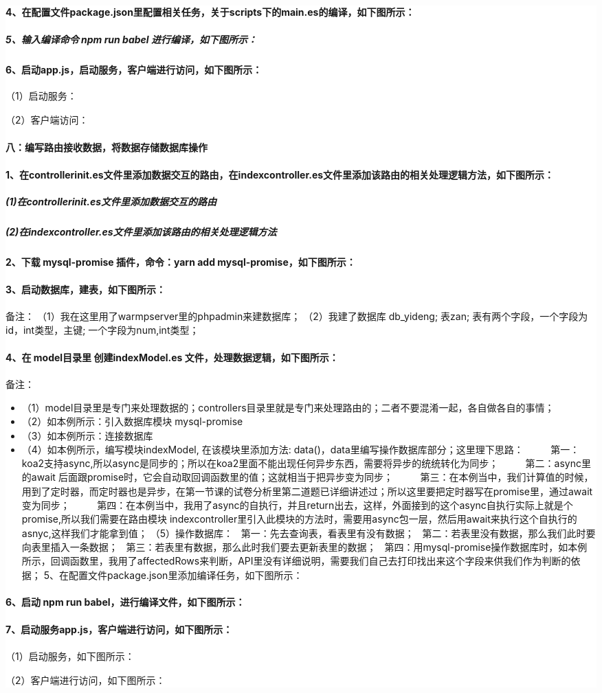 
#### 4、在配置文件package.json里配置相关任务，关于scripts下的main.es的编译，如下图所示：

##### 5、输入编译命令 npm run babel 进行编译，如下图所示：

#### 6、启动app.js，启动服务，客户端进行访问，如下图所示：
（1）启动服务：

（2）客户端访问：

#### 八：编写路由接收数据，将数据存储数据库操作
#### 1、在controllerinit.es文件里添加数据交互的路由，在indexcontroller.es文件里添加该路由的相关处理逻辑方法，如下图所示：
##### (1)在controllerinit.es文件里添加数据交互的路由

##### (2)在indexcontroller.es文件里添加该路由的相关处理逻辑方法

#### 2、下载 mysql-promise 插件，命令：yarn add mysql-promise，如下图所示：

#### 3、启动数据库，建表，如下图所示：

备注：
（1）我在这里用了warmpserver里的phpadmin来建数据库；
（2）我建了数据库 db_yideng; 表zan; 表有两个字段，一个字段为id，int类型，主键; 一个字段为num,int类型；
#### 4、在 model目录里 创建indexModel.es 文件，处理数据逻辑，如下图所示：





备注：
- （1）model目录里是专门来处理数据的；controllers目录里就是专门来处理路由的；二者不要混淆一起，各自做各自的事情；
- （2）如本例所示：引入数据库模块 mysql-promise
- （3）如本例所示：连接数据库
- （4）如本例所示，编写模块indexModel, 在该模块里添加方法: data()，data里编写操作数据库部分；这里理下思路：
         第一：koa2支持async,所以async是同步的；所以在koa2里面不能出现任何异步东西，需要将异步的统统转化为同步；
         第二：async里的await 后面跟promise时，它会自动取回调函数里的值；这就相当于把异步变为同步；
         第三：在本例当中，我们计算值的时候，用到了定时器，而定时器也是异步，在第一节课的试卷分析里第二道题已详细讲述过；所以这里要把定时器写在promise里，通过await变为同步；
         第四：在本例当中，我用了async的自执行，并且return出去，这样，外面接到的这个async自执行实际上就是个promise,所以我们需要在路由模块 indexcontroller里引入此模块的方法时，需要用async包一层，然后用await来执行这个自执行的asnyc,这样我们才能拿到值；
（5）操作数据库：
  第一：先去查询表，看表里有没有数据；
  第二：若表里没有数据，那么我们此时要向表里插入一条数据；
  第三：若表里有数据，那么此时我们要去更新表里的数据；
  第四：用mysql-promise操作数据库时，如本例所示，回调函数里，我用了affectedRows来判断，API里没有详细说明，需要我们自己去打印找出来这个字段来供我们作为判断的依据；
5、在配置文件package.json里添加编译任务，如下图所示：

#### 6、启动 npm run babel，进行编译文件，如下图所示：

#### 7、启动服务app.js，客户端进行访问，如下图所示：
（1）启动服务，如下图所示：

（2）客户端进行访问，如下图所示：
